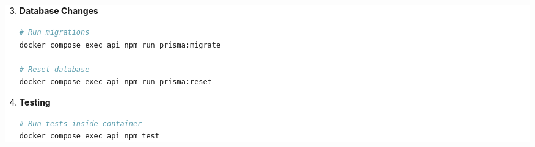 3. **Database Changes**

   ```bash
   # Run migrations
   docker compose exec api npm run prisma:migrate

   # Reset database
   docker compose exec api npm run prisma:reset
   ```

4. **Testing**
   ```bash
   # Run tests inside container
   docker compose exec api npm test
   ```
